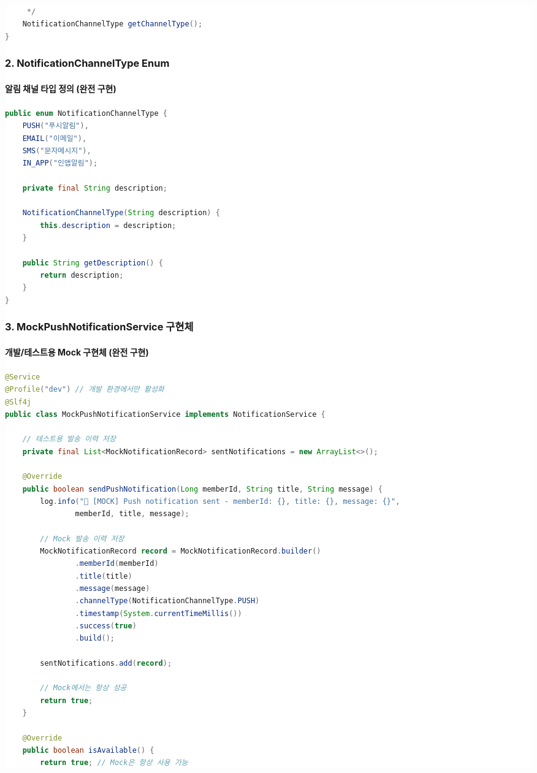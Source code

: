 ```java
     */
    NotificationChannelType getChannelType();
}
```

### 2. NotificationChannelType Enum

#### 알림 채널 타입 정의 (완전 구현)
```java
public enum NotificationChannelType {
    PUSH("푸시알림"),
    EMAIL("이메일"),
    SMS("문자메시지"),
    IN_APP("인앱알림");

    private final String description;

    NotificationChannelType(String description) {
        this.description = description;
    }

    public String getDescription() {
        return description;
    }
}
```

### 3. MockPushNotificationService 구현체

#### 개발/테스트용 Mock 구현체 (완전 구현)
```java
@Service
@Profile("dev") // 개발 환경에서만 활성화
@Slf4j
public class MockPushNotificationService implements NotificationService {

    // 테스트용 발송 이력 저장
    private final List<MockNotificationRecord> sentNotifications = new ArrayList<>();

    @Override
    public boolean sendPushNotification(Long memberId, String title, String message) {
        log.info("🔔 [MOCK] Push notification sent - memberId: {}, title: {}, message: {}",
                memberId, title, message);

        // Mock 발송 이력 저장
        MockNotificationRecord record = MockNotificationRecord.builder()
                .memberId(memberId)
                .title(title)
                .message(message)
                .channelType(NotificationChannelType.PUSH)
                .timestamp(System.currentTimeMillis())
                .success(true)
                .build();

        sentNotifications.add(record);

        // Mock에서는 항상 성공
        return true;
    }

    @Override
    public boolean isAvailable() {
        return true; // Mock은 항상 사용 가능
```